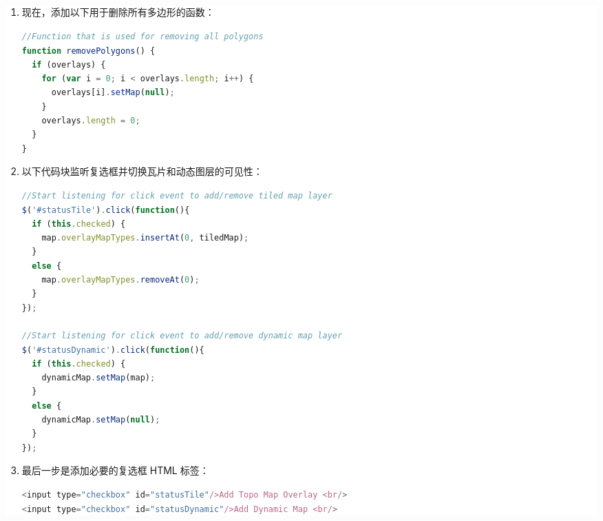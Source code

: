 1.  现在，添加以下用于删除所有多边形的函数：

    ```js
    //Function that is used for removing all polygons
    function removePolygons() {
      if (overlays) {
        for (var i = 0; i < overlays.length; i++) {
          overlays[i].setMap(null);
        }
        overlays.length = 0;
      }
    }
    ```

1.  以下代码块监听复选框并切换瓦片和动态图层的可见性：

    ```js
    //Start listening for click event to add/remove tiled map layer
    $('#statusTile').click(function(){
      if (this.checked) {
        map.overlayMapTypes.insertAt(0, tiledMap);
      }
      else {
        map.overlayMapTypes.removeAt(0);
      }
    });

    //Start listening for click event to add/remove dynamic map layer
    $('#statusDynamic').click(function(){
      if (this.checked) {
        dynamicMap.setMap(map);
      }
      else {
        dynamicMap.setMap(null);
      }
    });
    ```

1.  最后一步是添加必要的复选框 HTML 标签：

    ```js
    <input type="checkbox" id="statusTile"/>Add Topo Map Overlay <br/>
    <input type="checkbox" id="statusDynamic"/>Add Dynamic Map <br/>
    ```
